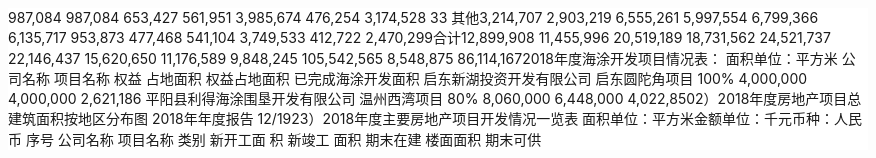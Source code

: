 987,084
987,084
653,427
561,951
3,985,674
476,254
3,174,528
33
其他3,214,707
2,903,219
6,555,261
5,997,554
6,799,366
6,135,717
953,873
477,468
541,104
3,749,533
412,722
2,470,299合计12,899,908
11,455,996
20,519,189
18,731,562
24,521,737
22,146,437
15,620,650
11,176,589
9,848,245
105,542,565
8,548,875
86,114,1672018年度海涂开发项目情况表：
面积单位：平方米
公司名称
项目名称
权益
占地面积
权益占地面积
已完成海涂开发面积
启东新湖投资开发有限公司
启东圆陀角项目
100%
4,000,000
4,000,000
2,621,186
平阳县利得海涂围垦开发有限公司
温州西湾项目
80%
8,060,000
6,448,000
4,022,8502）2018年度房地产项目总建筑面积按地区分布图
2018年年度报告
12/1923）2018年度主要房地产项目开发情况一览表
面积单位：平方米金额单位：千元币种：人民币
序号
公司名称
项目名称
类别
新开工面
积
新竣工
面积
期末在建
楼面面积
期末可供